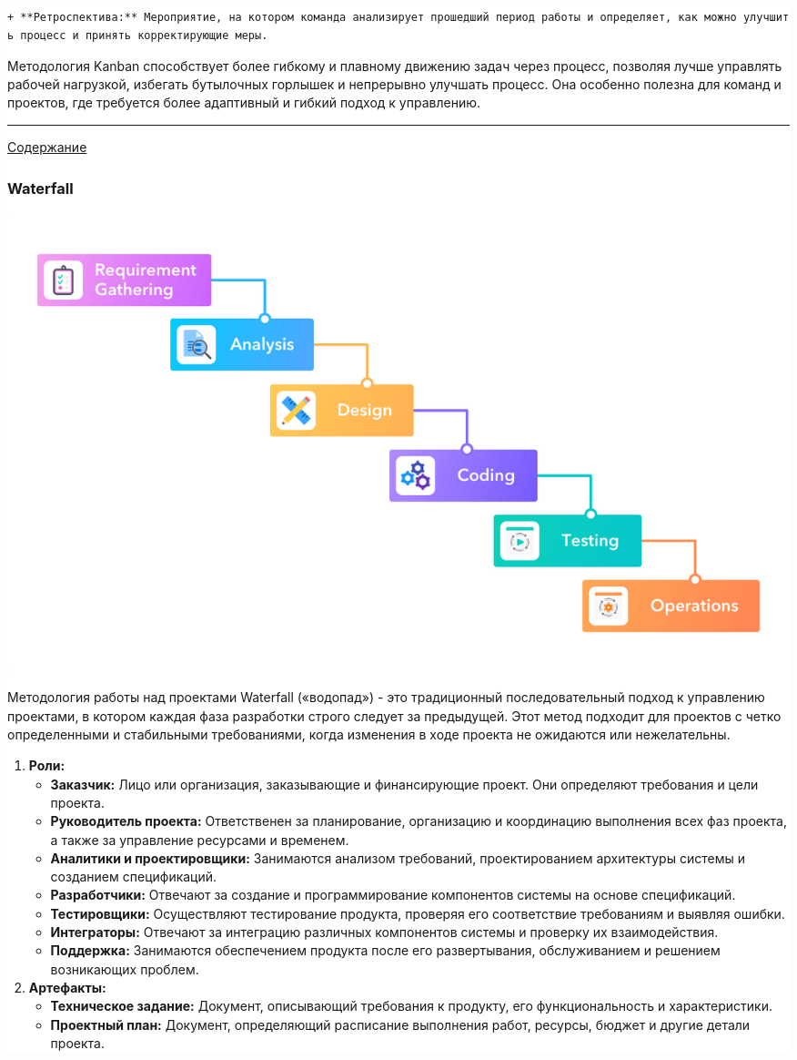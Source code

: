     + **Ретроспектива:** Мероприятие, на котором команда анализирует прошедший период работы и определяет, как можно улучшить процесс и принять корректирующие меры.

Методология Kanban способствует более гибкому и плавному движению задач через процесс, позволяя лучше управлять рабочей нагрузкой, избегать бутылочных горлышек и непрерывно улучшать процесс. Она особенно полезна для команд и проектов, где требуется более адаптивный и гибкий подход к управлению.

---
[Содержание](#содержание)

### Waterfall

![03](./Img/03_25.png)

Методология работы над проектами Waterfall («водопад») - это традиционный последовательный подход к управлению проектами, в котором каждая фаза разработки строго следует за предыдущей. Этот метод подходит для проектов с четко определенными и стабильными требованиями, когда изменения в ходе проекта не ожидаются или нежелательны.

1. **Роли:**
    + **Заказчик:** Лицо или организация, заказывающие и финансирующие проект. Они определяют требования и цели проекта.
    + **Руководитель проекта:** Ответственен за планирование, организацию и координацию выполнения всех фаз проекта, а также за управление ресурсами и временем.
    + **Аналитики и проектировщики:** Занимаются анализом требований, проектированием архитектуры системы и созданием спецификаций.
    + **Разработчики:** Отвечают за создание и программирование компонентов системы на основе спецификаций.
    + **Тестировщики:** Осуществляют тестирование продукта, проверяя его соответствие требованиям и выявляя ошибки.
    + **Интеграторы:** Отвечают за интеграцию различных компонентов системы и проверку их взаимодействия.
    + **Поддержка:** Занимаются обеспечением продукта после его развертывания, обслуживанием и решением возникающих проблем.
2. **Артефакты:**
    + **Техническое задание:** Документ, описывающий требования к продукту, его функциональность и характеристики.
    + **Проектный план:** Документ, определяющий расписание выполнения работ, ресурсы, бюджет и другие детали проекта.